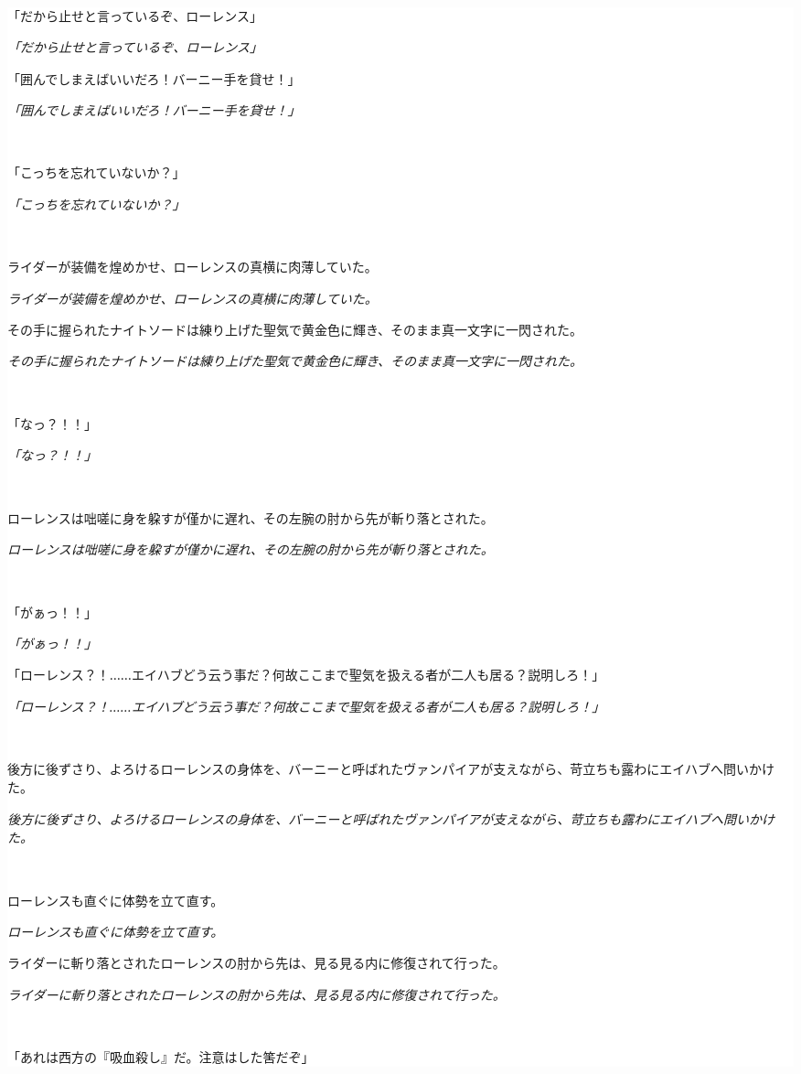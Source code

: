 「だから止せと言っているぞ、ローレンス」

*「だから止せと言っているぞ、ローレンス」*

「囲んでしまえばいいだろ！バーニー手を貸せ！」

*「囲んでしまえばいいだろ！バーニー手を貸せ！」*

&nbsp;

「こっちを忘れていないか？」

*「こっちを忘れていないか？」*

&nbsp;

ライダーが装備を煌めかせ、ローレンスの真横に肉薄していた。

*ライダーが装備を煌めかせ、ローレンスの真横に肉薄していた。*

その手に握られたナイトソードは練り上げた聖気で黄金色に輝き、そのまま真一文字に一閃された。

*その手に握られたナイトソードは練り上げた聖気で黄金色に輝き、そのまま真一文字に一閃された。*

&nbsp;

「なっ？！！」

*「なっ？！！」*

&nbsp;

ローレンスは咄嗟に身を躱すが僅かに遅れ、その左腕の肘から先が斬り落とされた。

*ローレンスは咄嗟に身を躱すが僅かに遅れ、その左腕の肘から先が斬り落とされた。*

&nbsp;

「がぁっ！！」

*「がぁっ！！」*

「ローレンス？！……エイハブどう云う事だ？何故ここまで聖気を扱える者が二人も居る？説明しろ！」

*「ローレンス？！……エイハブどう云う事だ？何故ここまで聖気を扱える者が二人も居る？説明しろ！」*

&nbsp;

後方に後ずさり、よろけるローレンスの身体を、バーニーと呼ばれたヴァンパイアが支えながら、苛立ちも露わにエイハブへ問いかけた。

*後方に後ずさり、よろけるローレンスの身体を、バーニーと呼ばれたヴァンパイアが支えながら、苛立ちも露わにエイハブへ問いかけた。*

&nbsp;

ローレンスも直ぐに体勢を立て直す。

*ローレンスも直ぐに体勢を立て直す。*

ライダーに斬り落とされたローレンスの肘から先は、見る見る内に修復されて行った。

*ライダーに斬り落とされたローレンスの肘から先は、見る見る内に修復されて行った。*

&nbsp;

「あれは西方の『吸血殺し』だ。注意はした筈だぞ」
